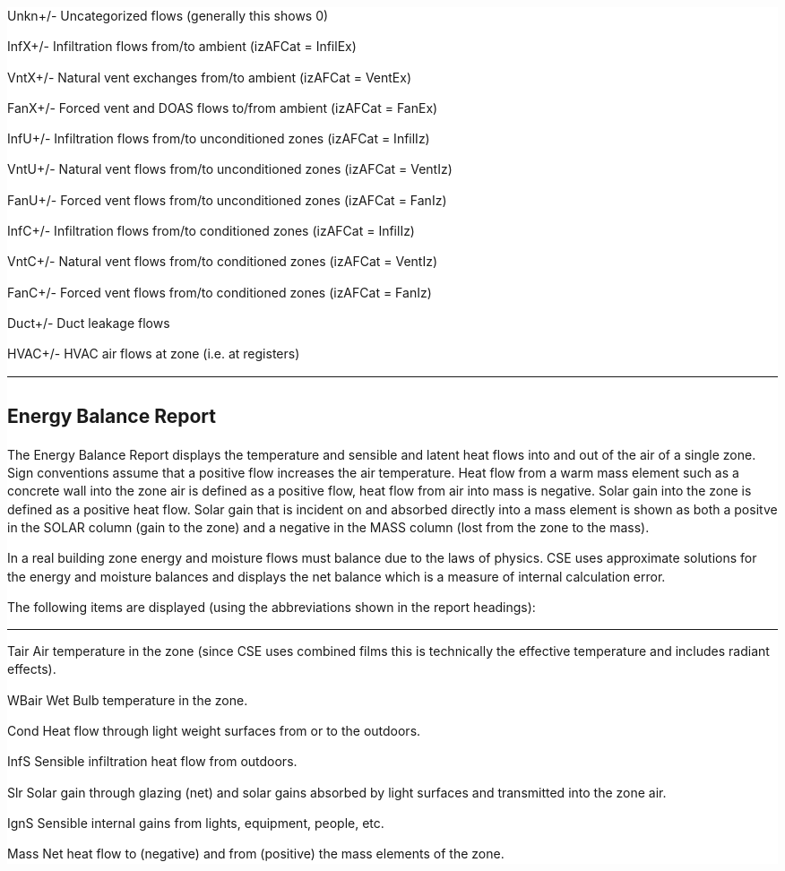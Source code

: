 Unkn+/-    Uncategorized flows (generally this shows 0)

InfX+/-    Infiltration flows from/to ambient (izAFCat = InfilEx)

VntX+/-    Natural vent exchanges from/to ambient (izAFCat = VentEx)

FanX+/-    Forced vent and DOAS flows to/from ambient (izAFCat = FanEx)

InfU+/-    Infiltration flows from/to unconditioned zones (izAFCat = InfilIz)

VntU+/-    Natural vent flows from/to unconditioned zones (izAFCat = VentIz)

FanU+/-    Forced vent flows from/to unconditioned zones (izAFCat = FanIz)

InfC+/-    Infiltration flows from/to conditioned zones (izAFCat = InfilIz)

VntC+/-    Natural vent flows from/to conditioned zones (izAFCat = VentIz)

FanC+/-    Forced vent flows from/to conditioned zones (izAFCat = FanIz)

Duct+/-    Duct leakage flows

HVAC+/-    HVAC air flows at zone (i.e. at registers)
---------- -------------------------------------------------------------


## Energy Balance Report

The Energy Balance Report displays the temperature and sensible and latent heat flows into and out of the air of a single zone. Sign conventions assume that a positive flow increases the air temperature. Heat flow from a warm mass element such as a concrete wall into the zone air is defined as a positive flow, heat flow from air into mass is negative. Solar gain into the zone is defined as a positive heat flow. Solar gain that is incident on and absorbed directly into a mass element is shown as both a positve in the SOLAR column (gain to the zone) and a negative in the MASS column (lost from the zone to the mass).

In a real building zone energy and moisture flows must balance due to the laws of physics. CSE uses approximate solutions for the energy and moisture balances and displays the net balance which is a measure of internal calculation error.

The following items are displayed (using the abbreviations shown in the report headings):

  ---------- -------------------------------------------------------------
  Tair       Air temperature in the zone (since CSE uses combined films
             this is technically the effective temperature and includes
             radiant effects).

  WBair      Wet Bulb temperature in the zone.

  Cond       Heat flow through light weight surfaces from or to the
             outdoors.

  InfS       Sensible infiltration heat flow from outdoors.

  Slr        Solar gain through glazing (net) and solar gains absorbed by
             light surfaces and transmitted into the zone air.

  IgnS       Sensible internal gains from lights, equipment, people, etc.

  Mass       Net heat flow to (negative) and from (positive) the mass
             elements of the zone.
